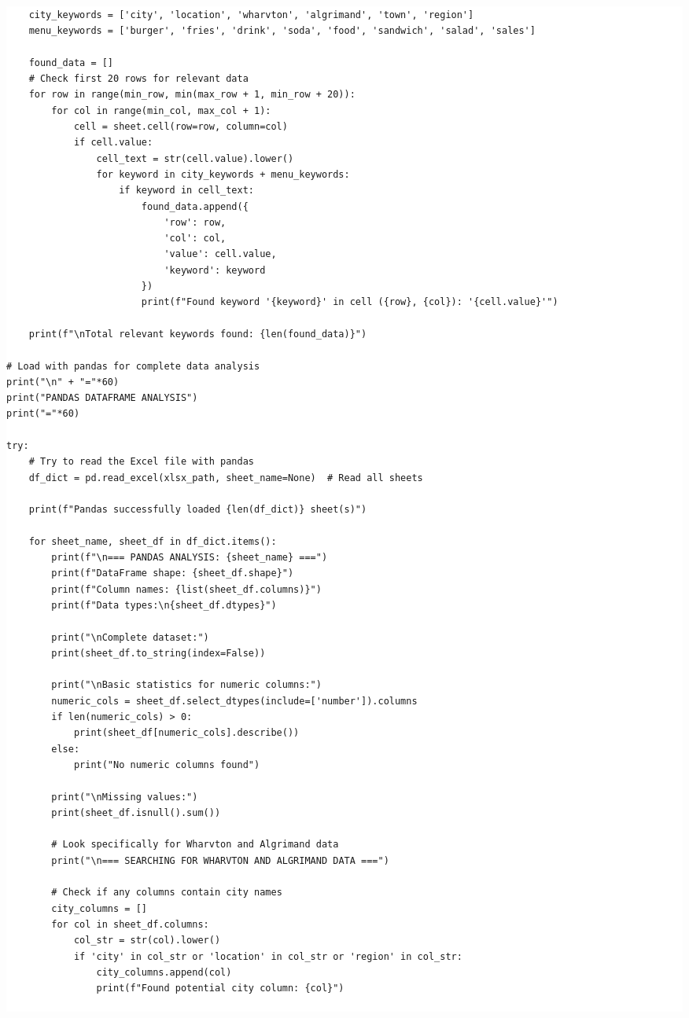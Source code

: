 ```
    city_keywords = ['city', 'location', 'wharvton', 'algrimand', 'town', 'region']
    menu_keywords = ['burger', 'fries', 'drink', 'soda', 'food', 'sandwich', 'salad', 'sales']
    
    found_data = []
    # Check first 20 rows for relevant data
    for row in range(min_row, min(max_row + 1, min_row + 20)):
        for col in range(min_col, max_col + 1):
            cell = sheet.cell(row=row, column=col)
            if cell.value:
                cell_text = str(cell.value).lower()
                for keyword in city_keywords + menu_keywords:
                    if keyword in cell_text:
                        found_data.append({
                            'row': row,
                            'col': col,
                            'value': cell.value,
                            'keyword': keyword
                        })
                        print(f"Found keyword '{keyword}' in cell ({row}, {col}): '{cell.value}'")
    
    print(f"\nTotal relevant keywords found: {len(found_data)}")

# Load with pandas for complete data analysis
print("\n" + "="*60)
print("PANDAS DATAFRAME ANALYSIS")
print("="*60)

try:
    # Try to read the Excel file with pandas
    df_dict = pd.read_excel(xlsx_path, sheet_name=None)  # Read all sheets
    
    print(f"Pandas successfully loaded {len(df_dict)} sheet(s)")
    
    for sheet_name, sheet_df in df_dict.items():
        print(f"\n=== PANDAS ANALYSIS: {sheet_name} ===")
        print(f"DataFrame shape: {sheet_df.shape}")
        print(f"Column names: {list(sheet_df.columns)}")
        print(f"Data types:\n{sheet_df.dtypes}")
        
        print("\nComplete dataset:")
        print(sheet_df.to_string(index=False))
        
        print("\nBasic statistics for numeric columns:")
        numeric_cols = sheet_df.select_dtypes(include=['number']).columns
        if len(numeric_cols) > 0:
            print(sheet_df[numeric_cols].describe())
        else:
            print("No numeric columns found")
        
        print("\nMissing values:")
        print(sheet_df.isnull().sum())
        
        # Look specifically for Wharvton and Algrimand data
        print("\n=== SEARCHING FOR WHARVTON AND ALGRIMAND DATA ===")
        
        # Check if any columns contain city names
        city_columns = []
        for col in sheet_df.columns:
            col_str = str(col).lower()
            if 'city' in col_str or 'location' in col_str or 'region' in col_str:
                city_columns.append(col)
                print(f"Found potential city column: {col}")
        
```
